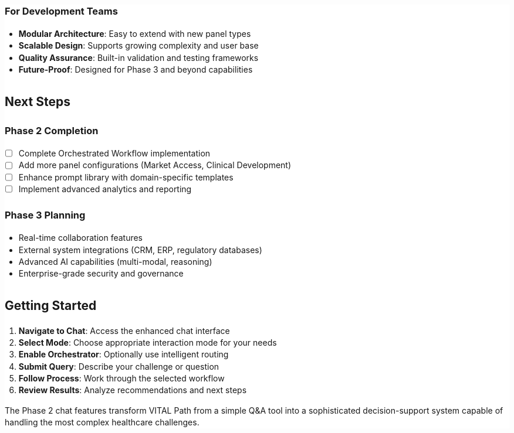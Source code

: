 ### For Development Teams
- **Modular Architecture**: Easy to extend with new panel types
- **Scalable Design**: Supports growing complexity and user base
- **Quality Assurance**: Built-in validation and testing frameworks
- **Future-Proof**: Designed for Phase 3 and beyond capabilities

## Next Steps

### Phase 2 Completion
- [ ] Complete Orchestrated Workflow implementation
- [ ] Add more panel configurations (Market Access, Clinical Development)
- [ ] Enhance prompt library with domain-specific templates
- [ ] Implement advanced analytics and reporting

### Phase 3 Planning
- Real-time collaboration features
- External system integrations (CRM, ERP, regulatory databases)
- Advanced AI capabilities (multi-modal, reasoning)
- Enterprise-grade security and governance

## Getting Started

1. **Navigate to Chat**: Access the enhanced chat interface
2. **Select Mode**: Choose appropriate interaction mode for your needs
3. **Enable Orchestrator**: Optionally use intelligent routing
4. **Submit Query**: Describe your challenge or question
5. **Follow Process**: Work through the selected workflow
6. **Review Results**: Analyze recommendations and next steps

The Phase 2 chat features transform VITAL Path from a simple Q&A tool into a sophisticated decision-support system capable of handling the most complex healthcare challenges.